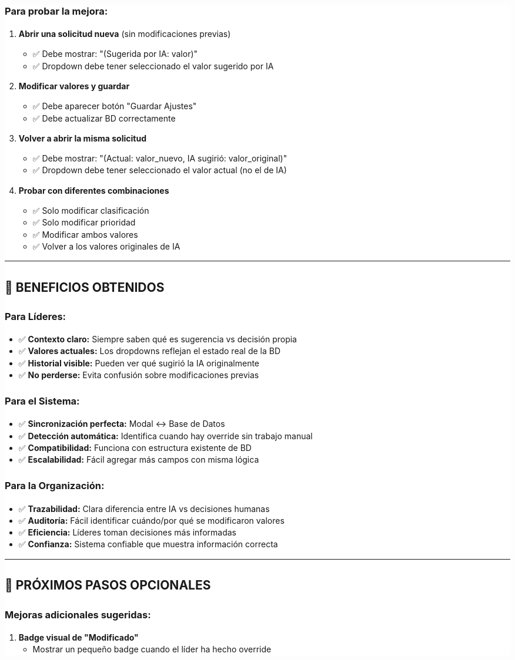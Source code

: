 ### **Para probar la mejora:**

1. **Abrir una solicitud nueva** (sin modificaciones previas)
   - ✅ Debe mostrar: "(Sugerida por IA: valor)"
   - ✅ Dropdown debe tener seleccionado el valor sugerido por IA

2. **Modificar valores y guardar**
   - ✅ Debe aparecer botón "Guardar Ajustes"
   - ✅ Debe actualizar BD correctamente

3. **Volver a abrir la misma solicitud**
   - ✅ Debe mostrar: "(Actual: valor_nuevo, IA sugirió: valor_original)"  
   - ✅ Dropdown debe tener seleccionado el valor actual (no el de IA)

4. **Probar con diferentes combinaciones**
   - ✅ Solo modificar clasificación
   - ✅ Solo modificar prioridad  
   - ✅ Modificar ambos valores
   - ✅ Volver a los valores originales de IA

---

## 🎯 BENEFICIOS OBTENIDOS

### **Para Líderes:**
- ✅ **Contexto claro:** Siempre saben qué es sugerencia vs decisión propia
- ✅ **Valores actuales:** Los dropdowns reflejan el estado real de la BD
- ✅ **Historial visible:** Pueden ver qué sugirió la IA originalmente
- ✅ **No perderse:** Evita confusión sobre modificaciones previas

### **Para el Sistema:**
- ✅ **Sincronización perfecta:** Modal ↔ Base de Datos  
- ✅ **Detección automática:** Identifica cuando hay override sin trabajo manual
- ✅ **Compatibilidad:** Funciona con estructura existente de BD
- ✅ **Escalabilidad:** Fácil agregar más campos con misma lógica

### **Para la Organización:**
- ✅ **Trazabilidad:** Clara diferencia entre IA vs decisiones humanas
- ✅ **Auditoría:** Fácil identificar cuándo/por qué se modificaron valores
- ✅ **Eficiencia:** Líderes toman decisiones más informadas
- ✅ **Confianza:** Sistema confiable que muestra información correcta

---

## 🚀 PRÓXIMOS PASOS OPCIONALES

### **Mejoras adicionales sugeridas:**

1. **Badge visual de "Modificado"**
   - Mostrar un pequeño badge cuando el líder ha hecho override
   